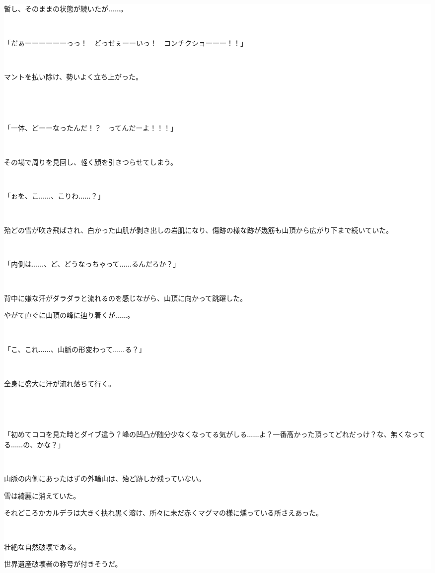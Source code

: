 暫し、そのままの状態が続いたが……。

&nbsp;

「だぁーーーーーーっっ！　どっせぇーーいっ！　コンチクショーーー！！」

&nbsp;

マントを払い除け、勢いよく立ち上がった。

&nbsp;

&nbsp;

「一体、どーーなったんだ！？　ってんだーよ！！！」

&nbsp;

その場で周りを見回し、軽く顔を引きつらせてしまう。

&nbsp;

「ぉを、こ……、こりわ……？」

&nbsp;

殆どの雪が吹き飛ばされ、白かった山肌が剥き出しの岩肌になり、傷跡の様な跡が幾筋も山頂から広がり下まで続いていた。

&nbsp;

「内側は……、ど、どうなっちゃって……るんだろか？」

&nbsp;

背中に嫌な汗がダラダラと流れるのを感じながら、山頂に向かって跳躍した。

やがて直ぐに山頂の峰に辿り着くが……。

&nbsp;

「こ、これ……、山脈の形変わって……る？」

&nbsp;

全身に盛大に汗が流れ落ちて行く。

&nbsp;

&nbsp;

「初めてココを見た時とダイブ違う？峰の凹凸が随分少なくなってる気がしる……よ？一番高かった頂ってどれだっけ？な、無くなってる……の、かな？」

&nbsp;

山脈の内側にあったはずの外輪山は、殆ど跡しか残っていない。

雪は綺麗に消えていた。

それどころかカルデラは大きく抉れ黒く溶け、所々に未だ赤くマグマの様に燻っている所さえあった。

&nbsp;

壮絶な自然破壊である。

世界遺産破壊者の称号が付きそうだ。
